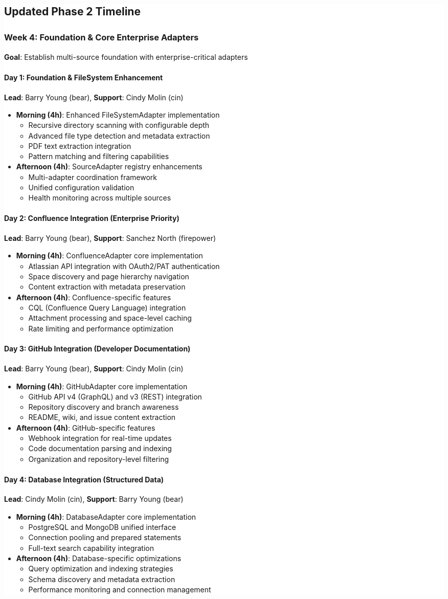 ## Updated Phase 2 Timeline

### Week 4: Foundation & Core Enterprise Adapters
**Goal**: Establish multi-source foundation with enterprise-critical adapters

#### Day 1: Foundation & FileSystem Enhancement
**Lead**: Barry Young (bear), **Support**: Cindy Molin (cin)
- **Morning (4h)**: Enhanced FileSystemAdapter implementation
  - Recursive directory scanning with configurable depth
  - Advanced file type detection and metadata extraction
  - PDF text extraction integration
  - Pattern matching and filtering capabilities
- **Afternoon (4h)**: SourceAdapter registry enhancements
  - Multi-adapter coordination framework
  - Unified configuration validation
  - Health monitoring across multiple sources

#### Day 2: Confluence Integration (Enterprise Priority)
**Lead**: Barry Young (bear), **Support**: Sanchez North (firepower)
- **Morning (4h)**: ConfluenceAdapter core implementation
  - Atlassian API integration with OAuth2/PAT authentication
  - Space discovery and page hierarchy navigation
  - Content extraction with metadata preservation
- **Afternoon (4h)**: Confluence-specific features
  - CQL (Confluence Query Language) integration
  - Attachment processing and space-level caching
  - Rate limiting and performance optimization

#### Day 3: GitHub Integration (Developer Documentation)
**Lead**: Barry Young (bear), **Support**: Cindy Molin (cin)
- **Morning (4h)**: GitHubAdapter core implementation
  - GitHub API v4 (GraphQL) and v3 (REST) integration
  - Repository discovery and branch awareness
  - README, wiki, and issue content extraction
- **Afternoon (4h)**: GitHub-specific features
  - Webhook integration for real-time updates
  - Code documentation parsing and indexing
  - Organization and repository-level filtering

#### Day 4: Database Integration (Structured Data)
**Lead**: Cindy Molin (cin), **Support**: Barry Young (bear)
- **Morning (4h)**: DatabaseAdapter core implementation
  - PostgreSQL and MongoDB unified interface
  - Connection pooling and prepared statements
  - Full-text search capability integration
- **Afternoon (4h)**: Database-specific optimizations
  - Query optimization and indexing strategies
  - Schema discovery and metadata extraction
  - Performance monitoring and connection management
